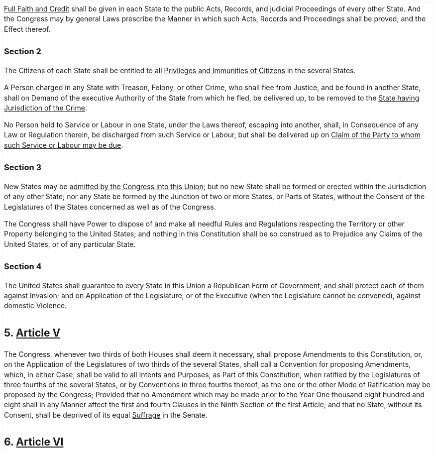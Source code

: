 [Full Faith and Credit](https://en.wikipedia.org/wiki/Full_Faith_and_Credit_Clause) shall be given in each State to the public Acts, Records, and judicial Proceedings of every other State. And the Congress may by general Laws prescribe the Manner in which such Acts, Records and Proceedings shall be proved, and the Effect thereof.

### Section 2

The Citizens of each State shall be entitled to all [Privileges and Immunities of Citizens](https://en.wikipedia.org/wiki/Privileges_and_Immunities_Clause) in the several States.

A Person charged in any State with Treason, Felony, or other Crime, who shall flee from Justice, and be found in another State, shall on Demand of the executive Authority of the State from which he fled, be delivered up, to be removed to the [State having Jurisdiction of the Crime](https://en.wikipedia.org/wiki/Extradition_Clause).

No Person held to Service or Labour in one State, under the Laws thereof, escaping into another, shall, in Consequence of any Law or Regulation therein, be discharged from such Service or Labour, but shall be delivered up on [Claim of the Party to whom such Service or Labour may be due](https://en.wikipedia.org/wiki/Fugitive_Slave_Clause).

### Section 3

New States may be [admitted by the Congress into this Union](https://en.wikipedia.org/wiki/Admission_to_the_Union); but no new State shall be formed or erected within the Jurisdiction of any other State; nor any State be formed by the Junction of two or more States, or Parts of States, without the Consent of the Legislatures of the States concerned as well as of the Congress.

The Congress shall have Power to dispose of and make all needful Rules and Regulations respecting the Territory or other Property belonging to the United States; and nothing in this Constitution shall be so construed as to Prejudice any Claims of the United States, or of any particular State.

### Section 4

The United States shall guarantee to every State in this Union a Republican Form of Government, and shall protect each of them against Invasion; and on Application of the Legislature, or of the Executive (when the Legislature cannot be convened), against domestic Violence.

## 5. [Article V](https://en.wikipedia.org/wiki/Article_Five_of_the_United_States_Constitution)

The Congress, whenever two thirds of both Houses shall deem it necessary, shall propose Amendments to this Constitution, or, on the Application of the Legislatures of two thirds of the several States, shall call a Convention for proposing Amendments, which, in either Case, shall be valid to all Intents and Purposes, as Part of this Constitution, when ratified by the Legislatures of three fourths of the several States, or by Conventions in three fourths thereof, as the one or the other Mode of Ratification may be proposed by the Congress; Provided that no Amendment which may be made prior to the Year One thousand eight hundred and eight shall in any Manner affect the first and fourth Clauses in the Ninth Section of the first Article; and that no State, without its Consent, shall be deprived of its equal [Suffrage](https://en.wikipedia.org/wiki/Suffrage) in the Senate.

## 6. [Article VI](https://en.wikipedia.org/wiki/Article_Six_of_the_United_States_Constitution)

